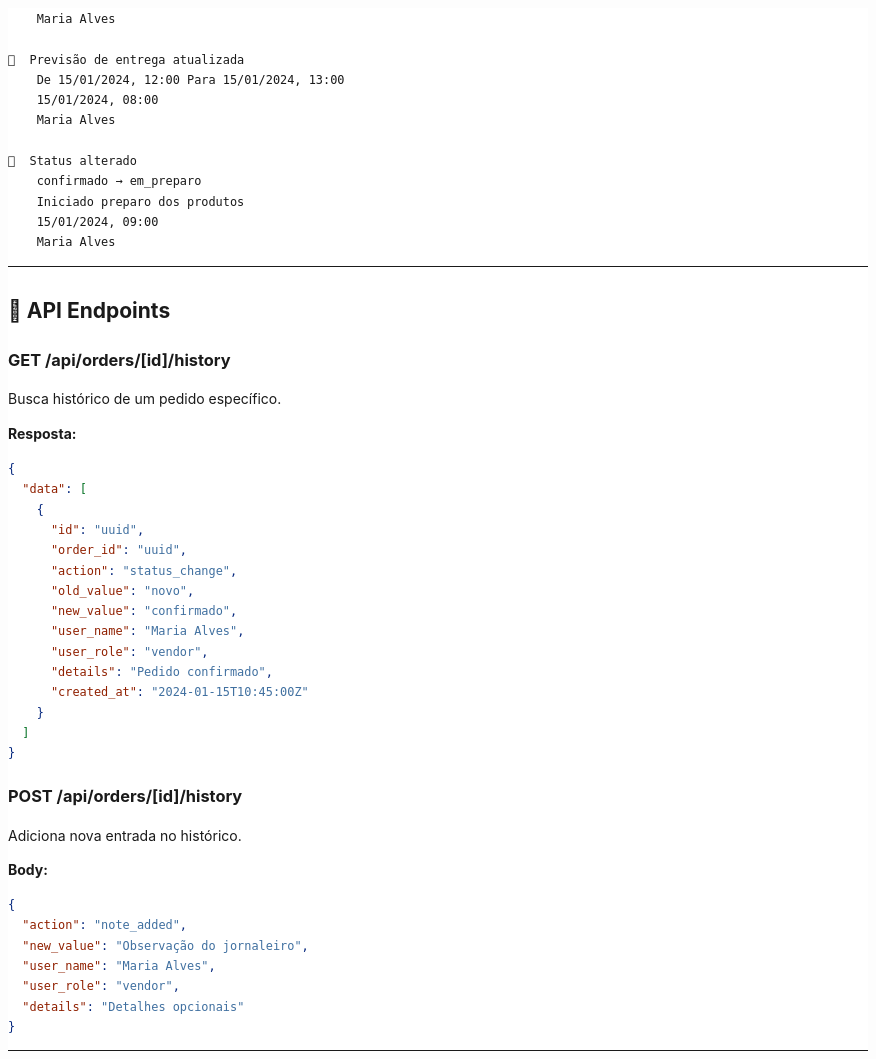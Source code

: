 ```
    Maria Alves

🚚  Previsão de entrega atualizada
    De 15/01/2024, 12:00 Para 15/01/2024, 13:00
    15/01/2024, 08:00
    Maria Alves

🔄  Status alterado
    confirmado → em_preparo
    Iniciado preparo dos produtos
    15/01/2024, 09:00
    Maria Alves
```

---

## 🔌 API Endpoints

### GET /api/orders/[id]/history

Busca histórico de um pedido específico.

**Resposta:**
```json
{
  "data": [
    {
      "id": "uuid",
      "order_id": "uuid",
      "action": "status_change",
      "old_value": "novo",
      "new_value": "confirmado",
      "user_name": "Maria Alves",
      "user_role": "vendor",
      "details": "Pedido confirmado",
      "created_at": "2024-01-15T10:45:00Z"
    }
  ]
}
```

### POST /api/orders/[id]/history

Adiciona nova entrada no histórico.

**Body:**
```json
{
  "action": "note_added",
  "new_value": "Observação do jornaleiro",
  "user_name": "Maria Alves",
  "user_role": "vendor",
  "details": "Detalhes opcionais"
}
```

---